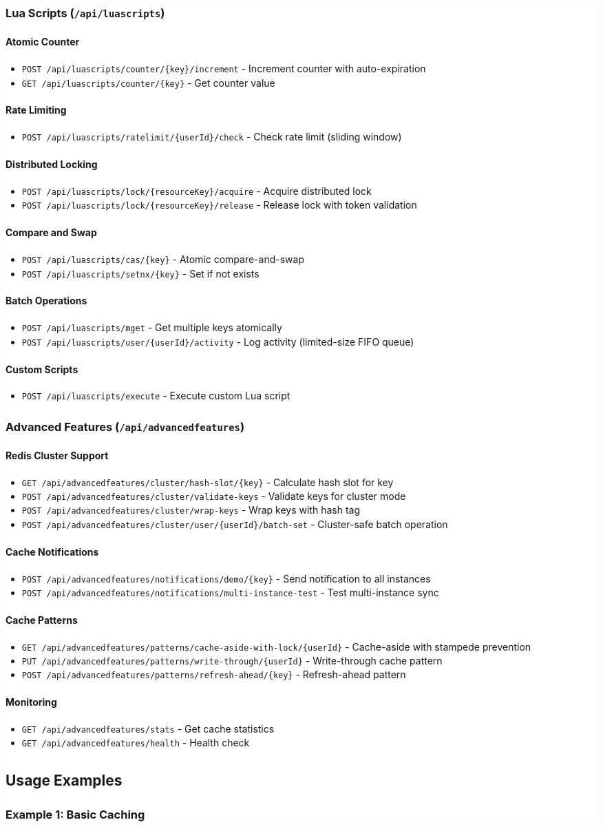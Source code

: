 ### Lua Scripts (`/api/luascripts`)

#### Atomic Counter
- `POST /api/luascripts/counter/{key}/increment` - Increment counter with auto-expiration
- `GET /api/luascripts/counter/{key}` - Get counter value

#### Rate Limiting
- `POST /api/luascripts/ratelimit/{userId}/check` - Check rate limit (sliding window)

#### Distributed Locking
- `POST /api/luascripts/lock/{resourceKey}/acquire` - Acquire distributed lock
- `POST /api/luascripts/lock/{resourceKey}/release` - Release lock with token validation

#### Compare and Swap
- `POST /api/luascripts/cas/{key}` - Atomic compare-and-swap
- `POST /api/luascripts/setnx/{key}` - Set if not exists

#### Batch Operations
- `POST /api/luascripts/mget` - Get multiple keys atomically
- `POST /api/luascripts/user/{userId}/activity` - Log activity (limited-size FIFO queue)

#### Custom Scripts
- `POST /api/luascripts/execute` - Execute custom Lua script

### Advanced Features (`/api/advancedfeatures`)

#### Redis Cluster Support
- `GET /api/advancedfeatures/cluster/hash-slot/{key}` - Calculate hash slot for key
- `POST /api/advancedfeatures/cluster/validate-keys` - Validate keys for cluster mode
- `POST /api/advancedfeatures/cluster/wrap-keys` - Wrap keys with hash tag
- `POST /api/advancedfeatures/cluster/user/{userId}/batch-set` - Cluster-safe batch operation

#### Cache Notifications
- `POST /api/advancedfeatures/notifications/demo/{key}` - Send notification to all instances
- `POST /api/advancedfeatures/notifications/multi-instance-test` - Test multi-instance sync

#### Cache Patterns
- `GET /api/advancedfeatures/patterns/cache-aside-with-lock/{userId}` - Cache-aside with stampede prevention
- `PUT /api/advancedfeatures/patterns/write-through/{userId}` - Write-through cache pattern
- `POST /api/advancedfeatures/patterns/refresh-ahead/{key}` - Refresh-ahead pattern

#### Monitoring
- `GET /api/advancedfeatures/stats` - Get cache statistics
- `GET /api/advancedfeatures/health` - Health check

## Usage Examples

### Example 1: Basic Caching
